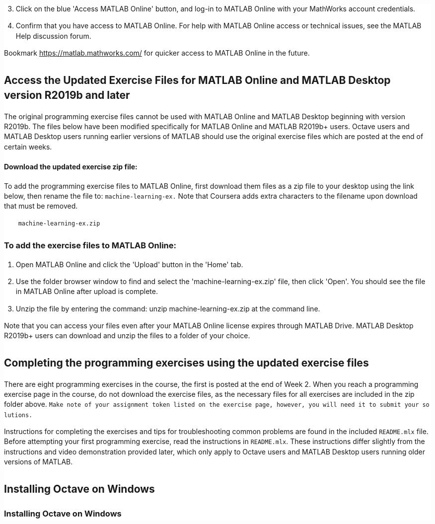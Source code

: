 3. Click on the blue 'Access MATLAB Online' button, and log-in to MATLAB Online with your MathWorks account credentials.

4. Confirm that you have access to MATLAB Online. For help with MATLAB Online access or technical issues, see the MATLAB Help discussion forum.

Bookmark https://matlab.mathworks.com/ for quicker access to MATLAB Online in the future.

## Access the Updated Exercise Files for MATLAB Online and MATLAB Desktop version R2019b and later

The original programming exercise files cannot be used with MATLAB Online and MATLAB Desktop beginning with version R2019b. The files below have been modified specifically for MATLAB Online and MATLAB R2019b+ users. Octave users and MATLAB Desktop users running earlier versions of MATLAB should use the original exercise files which are posted at the end of certain weeks.

#### Download the updated exercise zip file:

To add the programming exercise files to MATLAB Online, first download them files as a zip file to your desktop using the link below, then rename the file to: `machine-learning-ex.` Note that Coursera adds extra characters to the filename upon download that must be removed.

        machine-learning-ex.zip

### To add the exercise files to MATLAB Online: 

1. Open MATLAB Online and click the 'Upload' button in the 'Home' tab.

2. Use the folder browser window to find and select the 'machine-learning-ex.zip' file, then click 'Open'. You should see the file in MATLAB Online after upload is complete.

3. Unzip the file by entering the command: unzip machine-learning-ex.zip at the command line.

Note that you can access your files even after your MATLAB Online license expires through MATLAB Drive. MATLAB Desktop R2019b+ users can download and unzip the files to a folder of your choice.

## Completing the programming exercises using the updated exercise files

There are eight programming exercises in the course, the first is posted at the end of Week 2. When you reach a programming exercise page in the course, do not download the exercise files, as the necessary files for all exercises are included in the zip folder above. `Make note of your assignment token listed on the exercise page, however, you will need it to submit your solutions.`

Instructions for completing the exercises and tips for troubleshooting common problems are found in the included `README.mlx` file. Before attempting your first programming exercise, read the instructions in `README.mlx`. These instructions differ slightly from the instructions and video demonstration provided later, which only apply to Octave users and MATLAB Desktop users running older versions of MATLAB.

## Installing Octave on Windows

### Installing Octave on Windows
